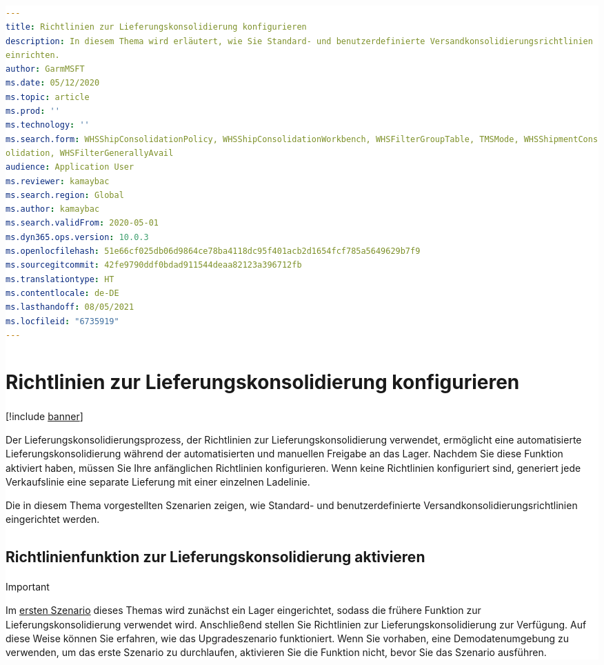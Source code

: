 ```yaml
---
title: Richtlinien zur Lieferungskonsolidierung konfigurieren
description: In diesem Thema wird erläutert, wie Sie Standard- und benutzerdefinierte Versandkonsolidierungsrichtlinien einrichten.
author: GarmMSFT
ms.date: 05/12/2020
ms.topic: article
ms.prod: ''
ms.technology: ''
ms.search.form: WHSShipConsolidationPolicy, WHSShipConsolidationWorkbench, WHSFilterGroupTable, TMSMode, WHSShipmentConsolidation, WHSFilterGenerallyAvail
audience: Application User
ms.reviewer: kamaybac
ms.search.region: Global
ms.author: kamaybac
ms.search.validFrom: 2020-05-01
ms.dyn365.ops.version: 10.0.3
ms.openlocfilehash: 51e66cf025db06d9864ce78ba4118dc95f401acb2d1654fcf785a5649629b7f9
ms.sourcegitcommit: 42fe9790ddf0bdad911544deaa82123a396712fb
ms.translationtype: HT
ms.contentlocale: de-DE
ms.lasthandoff: 08/05/2021
ms.locfileid: "6735919"
---
```

# <a name="configure-shipment-consolidation-policies"></a>Richtlinien zur Lieferungskonsolidierung konfigurieren

[!include [banner](../includes/banner.md)]

Der Lieferungskonsolidierungsprozess, der Richtlinien zur Lieferungskonsolidierung verwendet, ermöglicht eine automatisierte Lieferungskonsolidierung während der automatisierten und manuellen Freigabe an das Lager. Nachdem Sie diese Funktion aktiviert haben, müssen Sie Ihre anfänglichen Richtlinien konfigurieren. Wenn keine Richtlinien konfiguriert sind, generiert jede Verkaufslinie eine separate Lieferung mit einer einzelnen Ladelinie.

Die in diesem Thema vorgestellten Szenarien zeigen, wie Standard- und benutzerdefinierte Versandkonsolidierungsrichtlinien eingerichtet werden.

## <a name="turn-on-the-shipment-consolidation-policies-feature"></a>Richtlinienfunktion zur Lieferungskonsolidierung aktivieren

> [!IMPORTANT]
> Im [ersten Szenario](#scenario-1) dieses Themas wird zunächst ein Lager eingerichtet, sodass die frühere Funktion zur Lieferungskonsolidierung verwendet wird. Anschließend stellen Sie Richtlinien zur Lieferungskonsolidierung zur Verfügung. Auf diese Weise können Sie erfahren, wie das Upgradeszenario funktioniert. Wenn Sie vorhaben, eine Demodatenumgebung zu verwenden, um das erste Szenario zu durchlaufen, aktivieren Sie die Funktion nicht, bevor Sie das Szenario ausführen.
